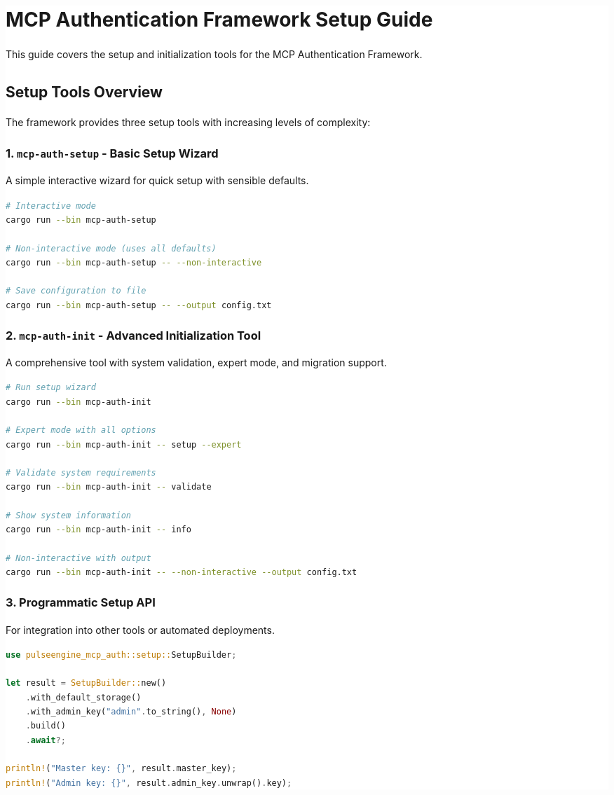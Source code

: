 # MCP Authentication Framework Setup Guide

This guide covers the setup and initialization tools for the MCP Authentication Framework.

## Setup Tools Overview

The framework provides three setup tools with increasing levels of complexity:

### 1. `mcp-auth-setup` - Basic Setup Wizard
A simple interactive wizard for quick setup with sensible defaults.

```bash
# Interactive mode
cargo run --bin mcp-auth-setup

# Non-interactive mode (uses all defaults)
cargo run --bin mcp-auth-setup -- --non-interactive

# Save configuration to file
cargo run --bin mcp-auth-setup -- --output config.txt
```

### 2. `mcp-auth-init` - Advanced Initialization Tool
A comprehensive tool with system validation, expert mode, and migration support.

```bash
# Run setup wizard
cargo run --bin mcp-auth-init

# Expert mode with all options
cargo run --bin mcp-auth-init -- setup --expert

# Validate system requirements
cargo run --bin mcp-auth-init -- validate

# Show system information
cargo run --bin mcp-auth-init -- info

# Non-interactive with output
cargo run --bin mcp-auth-init -- --non-interactive --output config.txt
```

### 3. Programmatic Setup API
For integration into other tools or automated deployments.

```rust
use pulseengine_mcp_auth::setup::SetupBuilder;

let result = SetupBuilder::new()
    .with_default_storage()
    .with_admin_key("admin".to_string(), None)
    .build()
    .await?;

println!("Master key: {}", result.master_key);
println!("Admin key: {}", result.admin_key.unwrap().key);
```
